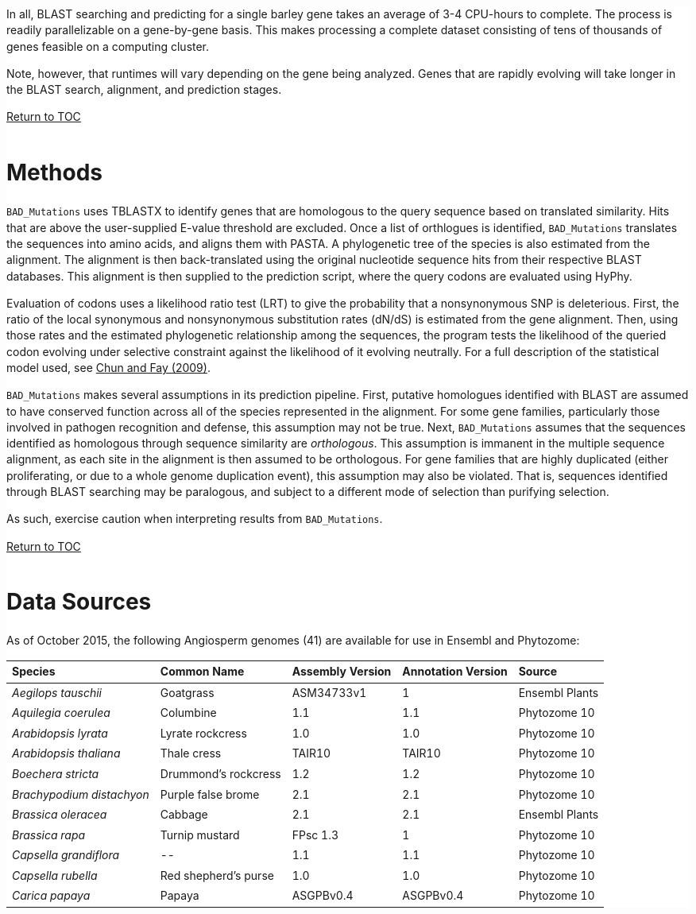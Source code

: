 In all, BLAST searching and predicting for a single barley gene takes an average of 3-4 CPU-hours to complete. The process is readily parallelizable on a gene-by-gene basis. This makes processing a complete dataset consisting of tens of thousands of genes feasible on a computing cluster.

Note, however, that runtimes will vary depending on the gene being analyzed. Genes that are rapidly evolving will take longer in the BLAST search, alignment, and prediction stages.

[Return to TOC](#toc)

# <a name="methods"></a>Methods
`BAD_Mutations` uses TBLASTX to identify genes that are homologous to the query sequence based on translated similarity. Hits that are above the user-supplied E-value threshold are excluded. Once a list of orthlogues is identified, `BAD_Mutations` translates the sequences into amino acids, and aligns them with PASTA. A phylogenetic tree of the species is also estimated from the alignment. The alignment is then back-translated using the original nucleotide sequence hits from their respective BLAST databases. This alignment is then supplied to the prediction script, where the query codons are evaluated using HyPhy.

Evaluation of codons uses a likelihood ratio test (LRT) to give the probability that a nonsynonymous SNP is deleterious. First, the ratio of the local synonymous and nonsynonymous substitution rates (dN/dS) is estimated from the gene alignment. Then, using those rates and the estimated phylogenetic relationship among the sequences, the program tests the likelihood of the queried codon evolving under selective constraint against the likelihood of it evolving neutrally. For a full description of the statistical model used, see [Chun and Fay (2009)](http://genome.cshlp.org/content/19/9/1553.abstract).

`BAD_Mutations` makes several assumptions in its prediction pipeline. First, putative homologues identified with BLAST are assumed to have conserved function across all of the species represented in the alignment. For some gene families, particularly those involved in pathogen recognition and defense, this assumption may not be true. Next, `BAD_Mutations` assumes that the sequences identified as homologous through sequence similarity are *orthologous*. This assumption is immanent in the multiple sequence alignment, as each site in the alignment is then assumed to be orthologous. For gene families that are highly duplicated (either proliferating, or due to a whole genome duplication event), this assumption may also be violated. That is, sequences identified through BLAST searching may be paralogous, and subject to a different mode of selection than purifying selection.

As such, exercise caution when interpreting results from `BAD_Mutations`.

[Return to TOC](#toc)

# <a name="databases"></a>Data Sources
As of October 2015, the following Angiosperm genomes (41) are available for use in Ensembl and Phytozome:

| Species                   | Common Name          | Assembly Version | Annotation Version | Source         |
|:--------------------------|:---------------------|:-----------------|:-------------------|:---------------|
| *Aegilops tauschii*       | Goatgrass            | ASM34733v1       | 1                  | Ensembl Plants |
| *Aquilegia coerulea*      | Columbine            | 1.1              | 1.1                | Phytozome 10   |
| *Arabidopsis lyrata*      | Lyrate rockcress     | 1.0              | 1.0                | Phytozome 10   |
| *Arabidopsis thaliana*    | Thale cress          | TAIR10           | TAIR10             | Phytozome 10   |
| *Boechera stricta*        | Drummond’s rockcress | 1.2              | 1.2                | Phytozome 10   |
| *Brachypodium distachyon* | Purple false brome   | 2.1              | 2.1                | Phytozome 10   |
| *Brassica oleracea*       | Cabbage              | 2.1              | 2.1                | Ensembl Plants |
| *Brassica rapa*           | Turnip mustard       | FPsc 1.3         | 1                  | Phytozome 10   |
| *Capsella grandiflora*    | --                    | 1.1              | 1.1                | Phytozome 10   |
| *Capsella rubella*        | Red shepherd’s purse | 1.0              | 1.0                | Phytozome 10   |
| *Carica papaya*           | Papaya               | ASGPBv0.4        | ASGPBv0.4          | Phytozome 10   |